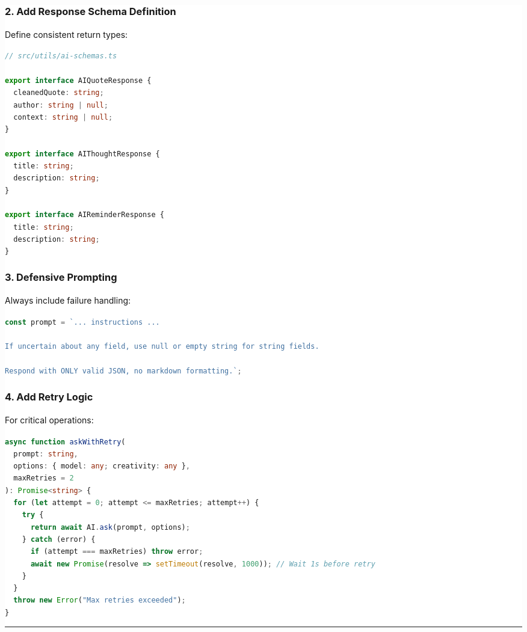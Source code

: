 ```typescript
```

### 2. Add Response Schema Definition

Define consistent return types:

```typescript
// src/utils/ai-schemas.ts

export interface AIQuoteResponse {
  cleanedQuote: string;
  author: string | null;
  context: string | null;
}

export interface AIThoughtResponse {
  title: string;
  description: string;
}

export interface AIReminderResponse {
  title: string;
  description: string;
}
```

### 3. Defensive Prompting

Always include failure handling:

```typescript
const prompt = `... instructions ...

If uncertain about any field, use null or empty string for string fields.

Respond with ONLY valid JSON, no markdown formatting.`;
```

### 4. Add Retry Logic

For critical operations:

```typescript
async function askWithRetry(
  prompt: string,
  options: { model: any; creativity: any },
  maxRetries = 2
): Promise<string> {
  for (let attempt = 0; attempt <= maxRetries; attempt++) {
    try {
      return await AI.ask(prompt, options);
    } catch (error) {
      if (attempt === maxRetries) throw error;
      await new Promise(resolve => setTimeout(resolve, 1000)); // Wait 1s before retry
    }
  }
  throw new Error("Max retries exceeded");
}
```

---